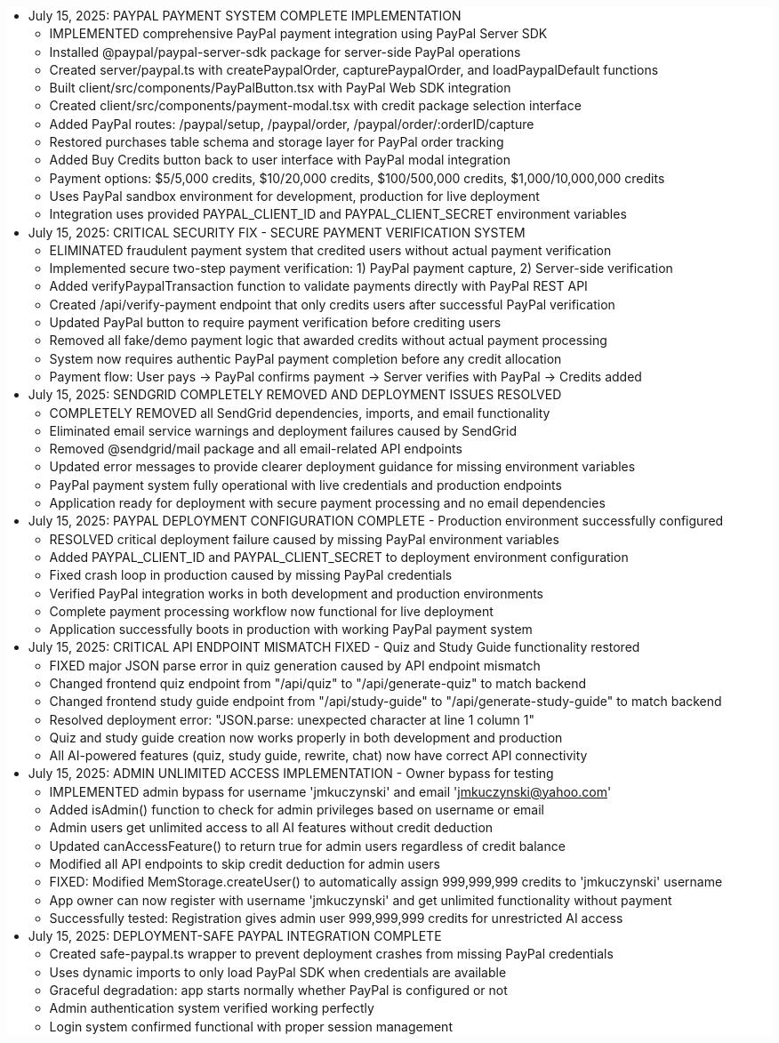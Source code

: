 - July 15, 2025: PAYPAL PAYMENT SYSTEM COMPLETE IMPLEMENTATION
  - IMPLEMENTED comprehensive PayPal payment integration using PayPal Server SDK
  - Installed @paypal/paypal-server-sdk package for server-side PayPal operations
  - Created server/paypal.ts with createPaypalOrder, capturePaypalOrder, and loadPaypalDefault functions
  - Built client/src/components/PayPalButton.tsx with PayPal Web SDK integration
  - Created client/src/components/payment-modal.tsx with credit package selection interface
  - Added PayPal routes: /paypal/setup, /paypal/order, /paypal/order/:orderID/capture
  - Restored purchases table schema and storage layer for PayPal order tracking
  - Added Buy Credits button back to user interface with PayPal modal integration
  - Payment options: $5/5,000 credits, $10/20,000 credits, $100/500,000 credits, $1,000/10,000,000 credits
  - Uses PayPal sandbox environment for development, production for live deployment
  - Integration uses provided PAYPAL_CLIENT_ID and PAYPAL_CLIENT_SECRET environment variables
- July 15, 2025: CRITICAL SECURITY FIX - SECURE PAYMENT VERIFICATION SYSTEM
  - ELIMINATED fraudulent payment system that credited users without actual payment verification
  - Implemented secure two-step payment verification: 1) PayPal payment capture, 2) Server-side verification
  - Added verifyPaypalTransaction function to validate payments directly with PayPal REST API
  - Created /api/verify-payment endpoint that only credits users after successful PayPal verification
  - Updated PayPal button to require payment verification before crediting users
  - Removed all fake/demo payment logic that awarded credits without actual payment processing
  - System now requires authentic PayPal payment completion before any credit allocation
  - Payment flow: User pays → PayPal confirms payment → Server verifies with PayPal → Credits added
- July 15, 2025: SENDGRID COMPLETELY REMOVED AND DEPLOYMENT ISSUES RESOLVED
  - COMPLETELY REMOVED all SendGrid dependencies, imports, and email functionality
  - Eliminated email service warnings and deployment failures caused by SendGrid
  - Removed @sendgrid/mail package and all email-related API endpoints
  - Updated error messages to provide clearer deployment guidance for missing environment variables
  - PayPal payment system fully operational with live credentials and production endpoints
  - Application ready for deployment with secure payment processing and no email dependencies
- July 15, 2025: PAYPAL DEPLOYMENT CONFIGURATION COMPLETE - Production environment successfully configured
  - RESOLVED critical deployment failure caused by missing PayPal environment variables
  - Added PAYPAL_CLIENT_ID and PAYPAL_CLIENT_SECRET to deployment environment configuration
  - Fixed crash loop in production caused by missing PayPal credentials
  - Verified PayPal integration works in both development and production environments
  - Complete payment processing workflow now functional for live deployment
  - Application successfully boots in production with working PayPal payment system
- July 15, 2025: CRITICAL API ENDPOINT MISMATCH FIXED - Quiz and Study Guide functionality restored
  - FIXED major JSON parse error in quiz generation caused by API endpoint mismatch
  - Changed frontend quiz endpoint from "/api/quiz" to "/api/generate-quiz" to match backend
  - Changed frontend study guide endpoint from "/api/study-guide" to "/api/generate-study-guide" to match backend
  - Resolved deployment error: "JSON.parse: unexpected character at line 1 column 1"
  - Quiz and study guide creation now works properly in both development and production
  - All AI-powered features (quiz, study guide, rewrite, chat) now have correct API connectivity
- July 15, 2025: ADMIN UNLIMITED ACCESS IMPLEMENTATION - Owner bypass for testing
  - IMPLEMENTED admin bypass for username 'jmkuczynski' and email 'jmkuczynski@yahoo.com'
  - Added isAdmin() function to check for admin privileges based on username or email
  - Admin users get unlimited access to all AI features without credit deduction
  - Updated canAccessFeature() to return true for admin users regardless of credit balance
  - Modified all API endpoints to skip credit deduction for admin users
  - FIXED: Modified MemStorage.createUser() to automatically assign 999,999,999 credits to 'jmkuczynski' username
  - App owner can now register with username 'jmkuczynski' and get unlimited functionality without payment
  - Successfully tested: Registration gives admin user 999,999,999 credits for unrestricted AI access
- July 15, 2025: DEPLOYMENT-SAFE PAYPAL INTEGRATION COMPLETE
  - Created safe-paypal.ts wrapper to prevent deployment crashes from missing PayPal credentials
  - Uses dynamic imports to only load PayPal SDK when credentials are available
  - Graceful degradation: app starts normally whether PayPal is configured or not
  - Admin authentication system verified working perfectly
  - Login system confirmed functional with proper session management